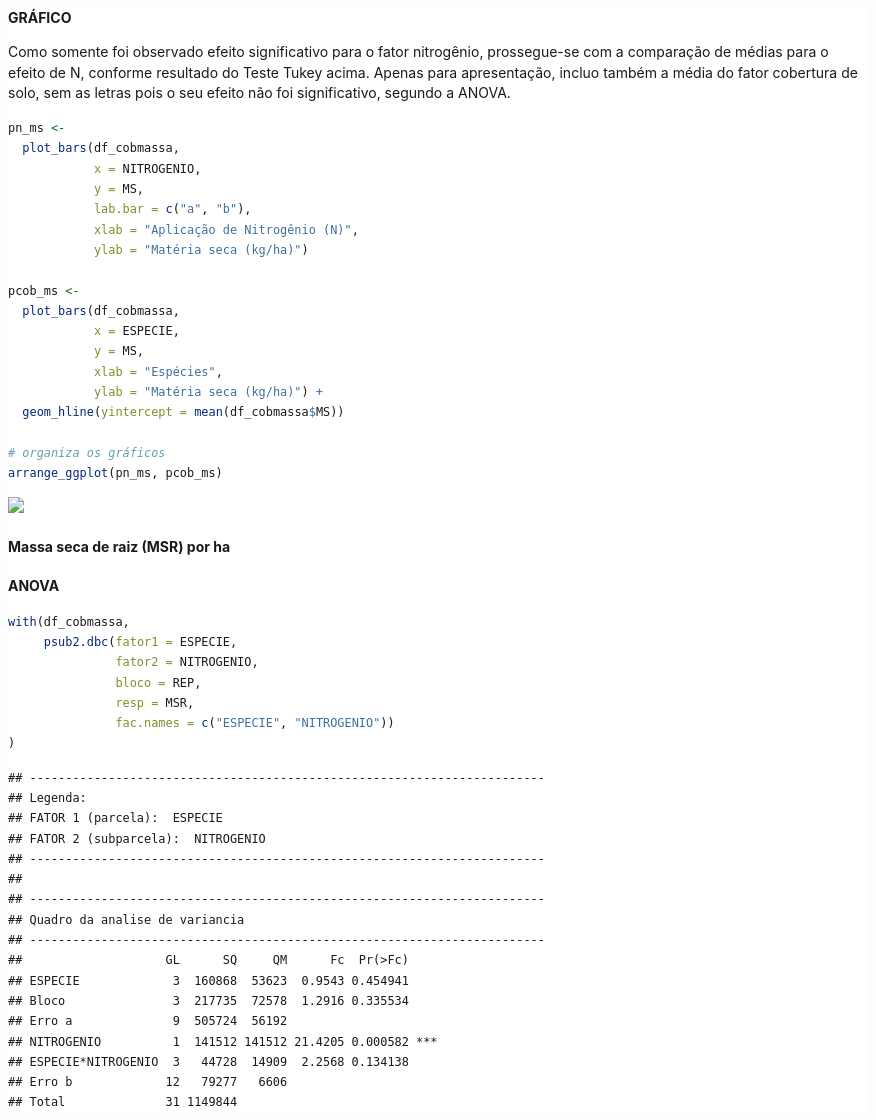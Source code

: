 
**GRÁFICO**

Como somente foi observado efeito significativo para o fator nitrogênio, prossegue-se com a comparação de médias para o efeito de N, conforme resultado do Teste Tukey acima. Apenas para apresentação, incluo também a média do fator cobertura de solo, sem as letras pois o seu efeito não foi significativo, segundo a ANOVA.



```r
pn_ms <- 
  plot_bars(df_cobmassa,
            x = NITROGENIO,
            y = MS,
            lab.bar = c("a", "b"),
            xlab = "Aplicação de Nitrogênio (N)",
            ylab = "Matéria seca (kg/ha)")

pcob_ms <- 
  plot_bars(df_cobmassa,
            x = ESPECIE,
            y = MS,
            xlab = "Espécies",
            ylab = "Matéria seca (kg/ha)") +
  geom_hline(yintercept = mean(df_cobmassa$MS))

# organiza os gráficos
arrange_ggplot(pn_ms, pcob_ms)
```

<img src="/classes/experimentacao/08_fatorial_files/figure-html/unnamed-chunk-19-1.png" width="960" />







#### Massa seca de raiz (MSR) por ha

**ANOVA** 

```r
with(df_cobmassa,
     psub2.dbc(fator1 = ESPECIE,
               fator2 = NITROGENIO,
               bloco = REP,
               resp = MSR,
               fac.names = c("ESPECIE", "NITROGENIO"))
)
```

```
## ------------------------------------------------------------------------
## Legenda:
## FATOR 1 (parcela):  ESPECIE 
## FATOR 2 (subparcela):  NITROGENIO 
## ------------------------------------------------------------------------
## 
## ------------------------------------------------------------------------
## Quadro da analise de variancia
## ------------------------------------------------------------------------
##                    GL      SQ     QM      Fc  Pr(>Fc)    
## ESPECIE             3  160868  53623  0.9543 0.454941    
## Bloco               3  217735  72578  1.2916 0.335534    
## Erro a              9  505724  56192                     
## NITROGENIO          1  141512 141512 21.4205 0.000582 ***
## ESPECIE*NITROGENIO  3   44728  14909  2.2568 0.134138    
## Erro b             12   79277   6606                     
## Total              31 1149844                            
```